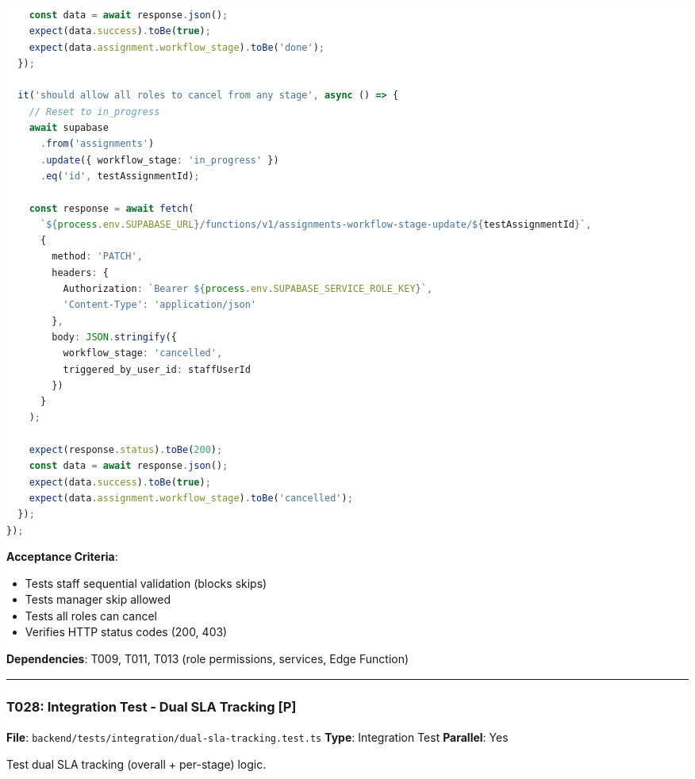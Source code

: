 ```typescript
    const data = await response.json();
    expect(data.success).toBe(true);
    expect(data.assignment.workflow_stage).toBe('done');
  });

  it('should allow all roles to cancel from any stage', async () => {
    // Reset to in_progress
    await supabase
      .from('assignments')
      .update({ workflow_stage: 'in_progress' })
      .eq('id', testAssignmentId);

    const response = await fetch(
      `${process.env.SUPABASE_URL}/functions/v1/assignments-workflow-stage-update/${testAssignmentId}`,
      {
        method: 'PATCH',
        headers: {
          Authorization: `Bearer ${process.env.SUPABASE_SERVICE_ROLE_KEY}`,
          'Content-Type': 'application/json'
        },
        body: JSON.stringify({
          workflow_stage: 'cancelled',
          triggered_by_user_id: staffUserId
        })
      }
    );

    expect(response.status).toBe(200);
    const data = await response.json();
    expect(data.success).toBe(true);
    expect(data.assignment.workflow_stage).toBe('cancelled');
  });
});
```

**Acceptance Criteria**:
- Tests staff sequential validation (blocks skips)
- Tests manager skip allowed
- Tests all roles can cancel
- Verifies HTTP status codes (200, 403)

**Dependencies**: T009, T011, T013 (role permissions, services, Edge Function)

---

### T028: Integration Test - Dual SLA Tracking [P]
**File**: `backend/tests/integration/dual-sla-tracking.test.ts`
**Type**: Integration Test
**Parallel**: Yes

Test dual SLA tracking (overall + per-stage) logic.
